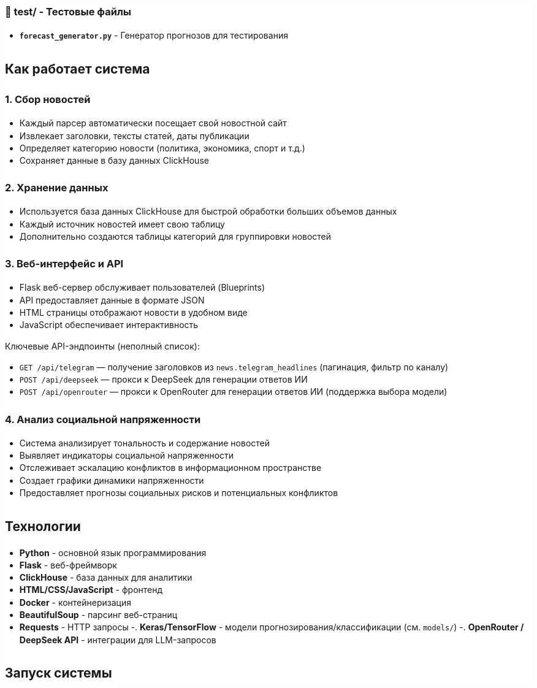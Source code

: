 ### 📁 test/ - Тестовые файлы
- **`forecast_generator.py`** - Генератор прогнозов для тестирования

## Как работает система

### 1. Сбор новостей
- Каждый парсер автоматически посещает свой новостной сайт
- Извлекает заголовки, тексты статей, даты публикации
- Определяет категорию новости (политика, экономика, спорт и т.д.)
- Сохраняет данные в базу данных ClickHouse

### 2. Хранение данных
- Используется база данных ClickHouse для быстрой обработки больших объемов данных
- Каждый источник новостей имеет свою таблицу
- Дополнительно создаются таблицы категорий для группировки новостей

### 3. Веб-интерфейс и API
- Flask веб-сервер обслуживает пользователей (Blueprints)
- API предоставляет данные в формате JSON
- HTML страницы отображают новости в удобном виде
- JavaScript обеспечивает интерактивность

Ключевые API-эндпоинты (неполный список):
- `GET /api/telegram` — получение заголовков из `news.telegram_headlines` (пагинация, фильтр по каналу)
- `POST /api/deepseek` — прокси к DeepSeek для генерации ответов ИИ
- `POST /api/openrouter` — прокси к OpenRouter для генерации ответов ИИ (поддержка выбора модели)

### 4. Анализ социальной напряженности
- Система анализирует тональность и содержание новостей
- Выявляет индикаторы социальной напряженности
- Отслеживает эскалацию конфликтов в информационном пространстве
- Создает графики динамики напряженности
- Предоставляет прогнозы социальных рисков и потенциальных конфликтов

## Технологии

- **Python** - основной язык программирования
- **Flask** - веб-фреймворк
- **ClickHouse** - база данных для аналитики
- **HTML/CSS/JavaScript** - фронтенд
- **Docker** - контейнеризация
- **BeautifulSoup** - парсинг веб-страниц
- **Requests** - HTTP запросы
-. **Keras/TensorFlow** - модели прогнозирования/классификации (см. `models/`)
-. **OpenRouter / DeepSeek API** - интеграции для LLM-запросов

## Запуск системы

